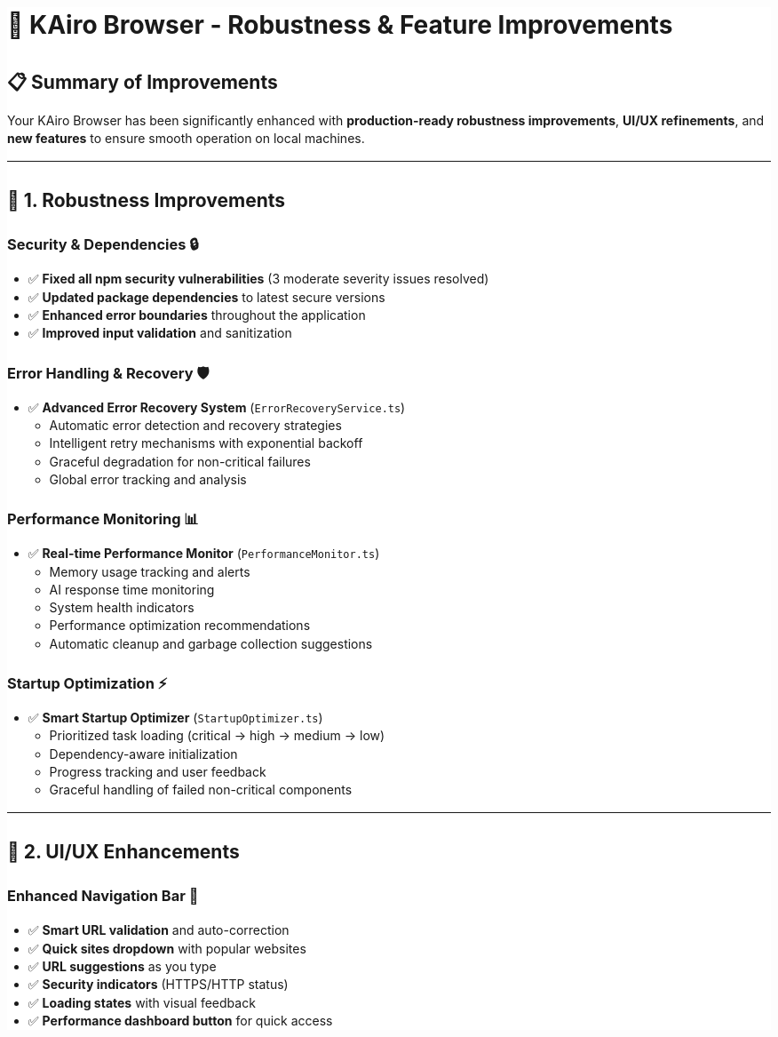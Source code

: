 # 🚀 KAiro Browser - Robustness & Feature Improvements

## 📋 **Summary of Improvements**

Your KAiro Browser has been significantly enhanced with **production-ready robustness improvements**, **UI/UX refinements**, and **new features** to ensure smooth operation on local machines.

---

## 🔧 **1. Robustness Improvements**

### **Security & Dependencies** 🔒
- ✅ **Fixed all npm security vulnerabilities** (3 moderate severity issues resolved)
- ✅ **Updated package dependencies** to latest secure versions
- ✅ **Enhanced error boundaries** throughout the application
- ✅ **Improved input validation** and sanitization

### **Error Handling & Recovery** 🛡️
- ✅ **Advanced Error Recovery System** (`ErrorRecoveryService.ts`)
  - Automatic error detection and recovery strategies
  - Intelligent retry mechanisms with exponential backoff
  - Graceful degradation for non-critical failures
  - Global error tracking and analysis

### **Performance Monitoring** 📊
- ✅ **Real-time Performance Monitor** (`PerformanceMonitor.ts`)
  - Memory usage tracking and alerts
  - AI response time monitoring
  - System health indicators
  - Performance optimization recommendations
  - Automatic cleanup and garbage collection suggestions

### **Startup Optimization** ⚡
- ✅ **Smart Startup Optimizer** (`StartupOptimizer.ts`)
  - Prioritized task loading (critical → high → medium → low)
  - Dependency-aware initialization
  - Progress tracking and user feedback
  - Graceful handling of failed non-critical components

---

## 🎨 **2. UI/UX Enhancements**

### **Enhanced Navigation Bar** 🧭
- ✅ **Smart URL validation** and auto-correction
- ✅ **Quick sites dropdown** with popular websites
- ✅ **URL suggestions** as you type
- ✅ **Security indicators** (HTTPS/HTTP status)
- ✅ **Loading states** with visual feedback
- ✅ **Performance dashboard button** for quick access
